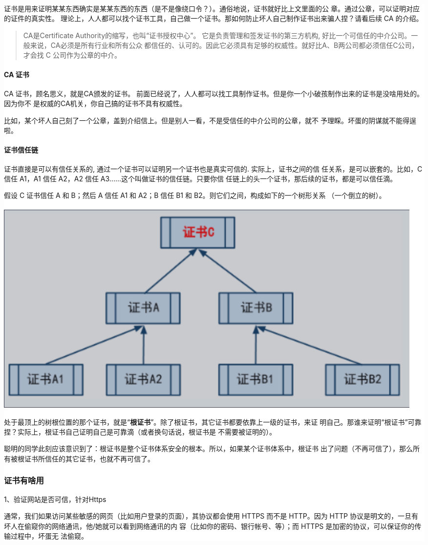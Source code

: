 证书是用来证明某某东西确实是某某东西的东西（是不是像绕口令？）。通俗地说，证书就好比上文里面的公 章。通过公章，可以证明对应的证件的真实性。 理论上，人人都可以找个证书工具，自己做一个证书。那如何防止坏人自己制作证书出来骗人捏？请看后续 CA 的介绍。

> CA是Certificate Authority的缩写，也叫“证书授权中心”。 它是负责管理和签发证书的第三方机构, 好比一个可信任的中介公司。一般来说，CA必须是所有行业和所有公众 都信任的、认可的。因此它必须具有足够的权威性。就好比A、B两公司都必须信任C公司，才会找 C 公司作为公章的中介。 



#### CA 证书

CA 证书，顾名思义，就是CA颁发的证书。 前面已经说了，人人都可以找工具制作证书。但是你一个小破孩制作出来的证书是没啥用处的。因为你不 是权威的CA机关，你自己搞的证书不具有权威性。 

比如，某个坏人自己刻了一个公章，盖到介绍信上。但是别人一看，不是受信任的中介公司的公章，就不 予理睬。坏蛋的阴谋就不能得逞啦。



#### 证书信任链

证书直接是可以有信任关系的, 通过一个证书可以证明另一个证书也是真实可信的. 实际上，证书之间的信 任关系，是可以嵌套的。比如，C 信任 A1，A1 信任 A2，A2 信任 A3......这个叫做证书的信任链。只要你信 任链上的头一个证书，那后续的证书，都是可以信任滴。 

假设 C 证书信任 A 和 B；然后 A 信任 A1 和 A2；B 信任 B1 和 B2。则它们之间，构成如下的一个树形关系 （一个倒立的树）。

![image-20210413151259670](assets/image-20210413151259670.png)

 处于最顶上的树根位置的那个证书，就是“**根证书**”。除了根证书，其它证书都要依靠上一级的证书，来证 明自己。那谁来证明“根证书”可靠捏？实际上，根证书自己证明自己是可靠滴（或者换句话说，根证书是 不需要被证明的）。 

聪明的同学此刻应该意识到了：根证书是整个证书体系安全的根本。所以，如果某个证书体系中，根证书 出了问题（不再可信了），那么所有被根证书所信任的其它证书，也就不再可信了。



### 证书有啥用

1、验证网站是否可信，针对Https

通常，我们如果访问某些敏感的网页（比如用户登录的页面），其协议都会使用 HTTPS 而不是 HTTP。因为 HTTP 协议是明文的，一旦有坏人在偷窥你的网络通讯，他/她就可以看到网络通讯的内 容（比如你的密码、银行帐号、等）；而 HTTPS 是加密的协议，可以保证你的传输过程中，坏蛋无 法偷窥。 
